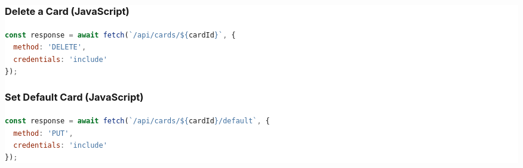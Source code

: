 ### Delete a Card (JavaScript)
```javascript
const response = await fetch(`/api/cards/${cardId}`, {
  method: 'DELETE',
  credentials: 'include'
});
```

### Set Default Card (JavaScript)
```javascript
const response = await fetch(`/api/cards/${cardId}/default`, {
  method: 'PUT',
  credentials: 'include'
});
```